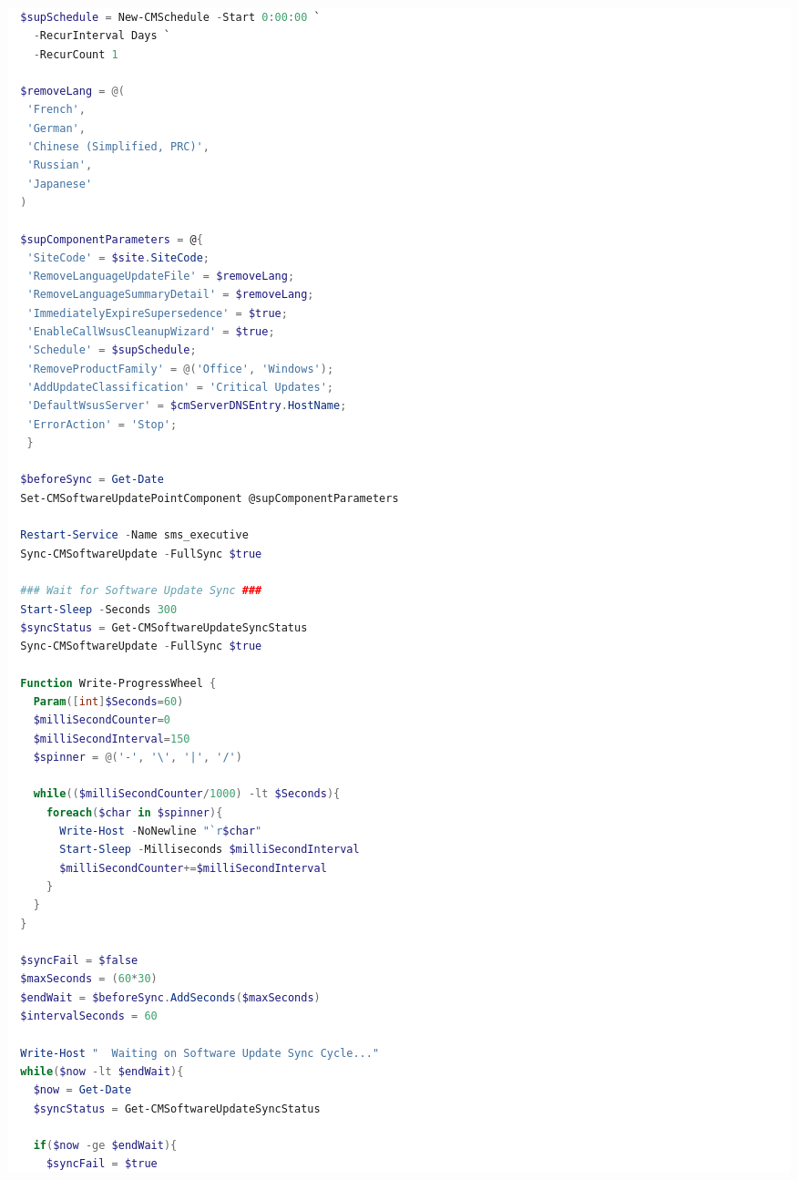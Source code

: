 ```powershell
  $supSchedule = New-CMSchedule -Start 0:00:00 `
    -RecurInterval Days `
    -RecurCount 1

  $removeLang = @(
   'French',
   'German',
   'Chinese (Simplified, PRC)',
   'Russian',
   'Japanese'
  )

  $supComponentParameters = @{
   'SiteCode' = $site.SiteCode;
   'RemoveLanguageUpdateFile' = $removeLang;
   'RemoveLanguageSummaryDetail' = $removeLang;
   'ImmediatelyExpireSupersedence' = $true;
   'EnableCallWsusCleanupWizard' = $true;
   'Schedule' = $supSchedule;
   'RemoveProductFamily' = @('Office', 'Windows');
   'AddUpdateClassification' = 'Critical Updates';
   'DefaultWsusServer' = $cmServerDNSEntry.HostName;
   'ErrorAction' = 'Stop';
   }

  $beforeSync = Get-Date
  Set-CMSoftwareUpdatePointComponent @supComponentParameters

  Restart-Service -Name sms_executive
  Sync-CMSoftwareUpdate -FullSync $true

  ### Wait for Software Update Sync ###
  Start-Sleep -Seconds 300
  $syncStatus = Get-CMSoftwareUpdateSyncStatus
  Sync-CMSoftwareUpdate -FullSync $true

  Function Write-ProgressWheel {
    Param([int]$Seconds=60)
    $milliSecondCounter=0
    $milliSecondInterval=150
    $spinner = @('-', '\', '|', '/')
    
    while(($milliSecondCounter/1000) -lt $Seconds){
      foreach($char in $spinner){
        Write-Host -NoNewline "`r$char"
        Start-Sleep -Milliseconds $milliSecondInterval
        $milliSecondCounter+=$milliSecondInterval
      }
    }
  }

  $syncFail = $false
  $maxSeconds = (60*30)
  $endWait = $beforeSync.AddSeconds($maxSeconds)
  $intervalSeconds = 60

  Write-Host "  Waiting on Software Update Sync Cycle..."
  while($now -lt $endWait){
    $now = Get-Date
    $syncStatus = Get-CMSoftwareUpdateSyncStatus
    
    if($now -ge $endWait){
      $syncFail = $true
```
